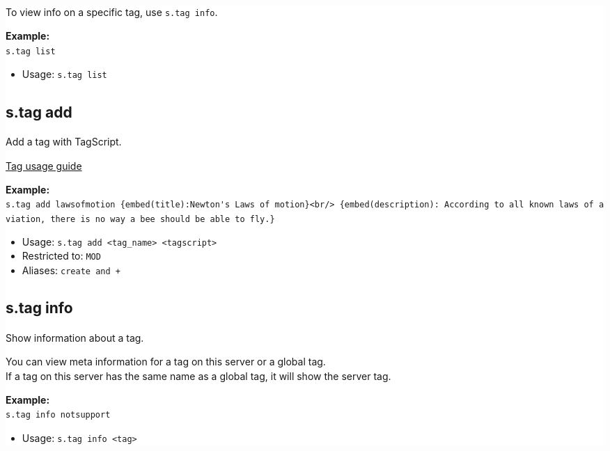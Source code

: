 To view info on a specific tag, use `s.tag info`.<br/>

**Example:**<br/>
`s.tag list`<br/>
 - Usage: `s.tag list`
## s.tag add
Add a tag with TagScript.<br/>

[Tag usage guide](https://seina-cogs.readthedocs.io/en/latest/tags/blocks.html#usage)<br/>

**Example:**<br/>
`s.tag add lawsofmotion {embed(title):Newton's Laws of motion}<br/>
{embed(description): According to all known laws of aviation, there is no way a bee should be able to fly.}`<br/>
 - Usage: `s.tag add <tag_name> <tagscript>`
 - Restricted to: `MOD`
 - Aliases: `create and +`
## s.tag info
Show information about a tag.<br/>

You can view meta information for a tag on this server or a global tag.<br/>
If a tag on this server has the same name as a global tag, it will show the server tag.<br/>

**Example:**<br/>
`s.tag info notsupport`<br/>
 - Usage: `s.tag info <tag>`
